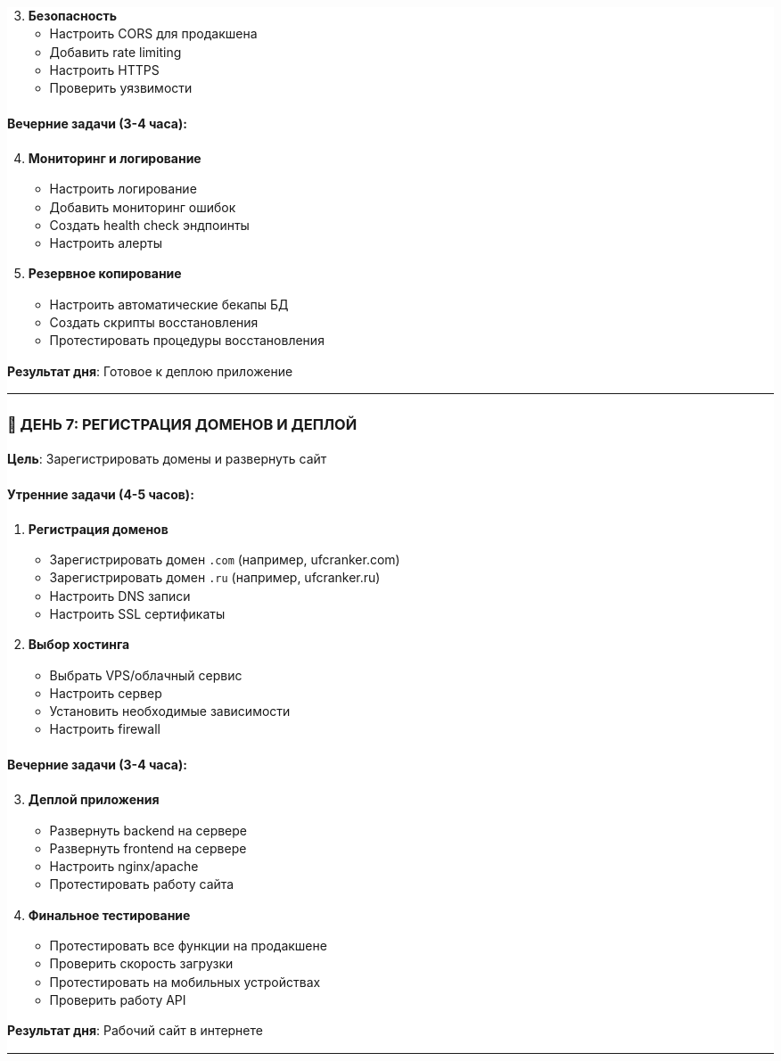 3. **Безопасность**
   - Настроить CORS для продакшена
   - Добавить rate limiting
   - Настроить HTTPS
   - Проверить уязвимости

#### Вечерние задачи (3-4 часа):
4. **Мониторинг и логирование**
   - Настроить логирование
   - Добавить мониторинг ошибок
   - Создать health check эндпоинты
   - Настроить алерты

5. **Резервное копирование**
   - Настроить автоматические бекапы БД
   - Создать скрипты восстановления
   - Протестировать процедуры восстановления

**Результат дня**: Готовое к деплою приложение

---

### 📅 ДЕНЬ 7: РЕГИСТРАЦИЯ ДОМЕНОВ И ДЕПЛОЙ
**Цель**: Зарегистрировать домены и развернуть сайт

#### Утренние задачи (4-5 часов):
1. **Регистрация доменов**
   - Зарегистрировать домен `.com` (например, ufcranker.com)
   - Зарегистрировать домен `.ru` (например, ufcranker.ru)
   - Настроить DNS записи
   - Настроить SSL сертификаты

2. **Выбор хостинга**
   - Выбрать VPS/облачный сервис
   - Настроить сервер
   - Установить необходимые зависимости
   - Настроить firewall

#### Вечерние задачи (3-4 часа):
3. **Деплой приложения**
   - Развернуть backend на сервере
   - Развернуть frontend на сервере
   - Настроить nginx/apache
   - Протестировать работу сайта

4. **Финальное тестирование**
   - Протестировать все функции на продакшене
   - Проверить скорость загрузки
   - Протестировать на мобильных устройствах
   - Проверить работу API

**Результат дня**: Рабочий сайт в интернете

---
